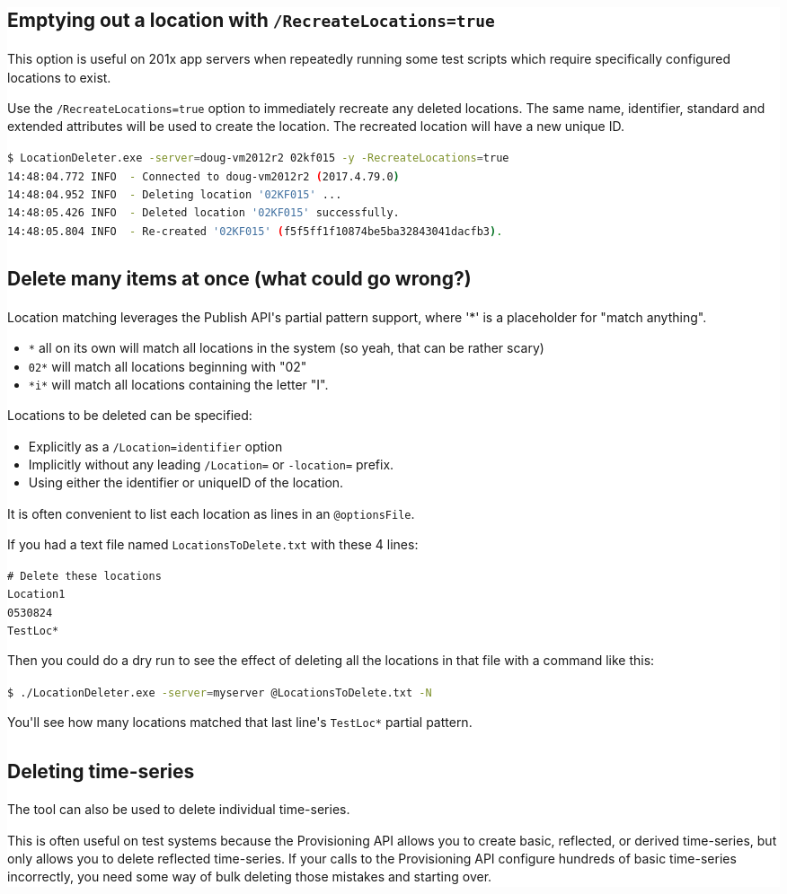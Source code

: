 ## Emptying out a location with `/RecreateLocations=true`

This option is useful on 201x app servers when repeatedly running some test scripts which require specifically configured locations to exist.

Use the `/RecreateLocations=true` option to immediately recreate any deleted locations. The same name, identifier, standard and extended attributes will be used to create the location. The recreated location will have a new unique ID.

```sh
$ LocationDeleter.exe -server=doug-vm2012r2 02kf015 -y -RecreateLocations=true
14:48:04.772 INFO  - Connected to doug-vm2012r2 (2017.4.79.0)
14:48:04.952 INFO  - Deleting location '02KF015' ...
14:48:05.426 INFO  - Deleted location '02KF015' successfully.
14:48:05.804 INFO  - Re-created '02KF015' (f5f5ff1f10874be5ba32843041dacfb3).
```

## Delete many items at once (what could go wrong?)

Location matching leverages the Publish API's partial pattern support, where '*' is a placeholder for "match anything".

- `*` all on its own will match all locations in the system (so yeah, that can be rather scary)
- `02*` will match all locations beginning with "02"
- `*i*` will match all locations containing the letter "I".

Locations to be deleted can be specified:
- Explicitly as a `/Location=identifier` option
- Implicitly without any leading `/Location=` or `-location=` prefix.
- Using either the identifier or uniqueID of the location.

It is often convenient to list each location as lines in an `@optionsFile`.

If you had a text file named `LocationsToDelete.txt` with these 4 lines:

```
# Delete these locations
Location1
0530824
TestLoc*
```

Then you could do a dry run to see the effect of deleting all the locations in that file with a command like this:

```sh
$ ./LocationDeleter.exe -server=myserver @LocationsToDelete.txt -N
```

You'll see how many locations matched that last line's `TestLoc*` partial pattern.

## Deleting time-series

The tool can also be used to delete individual time-series.

This is often useful on test systems because the Provisioning API allows you to create basic, reflected, or derived time-series, but only allows you to delete reflected time-series. If your calls to the Provisioning API configure hundreds of basic time-series incorrectly, you need some way of bulk deleting those mistakes and starting over.
